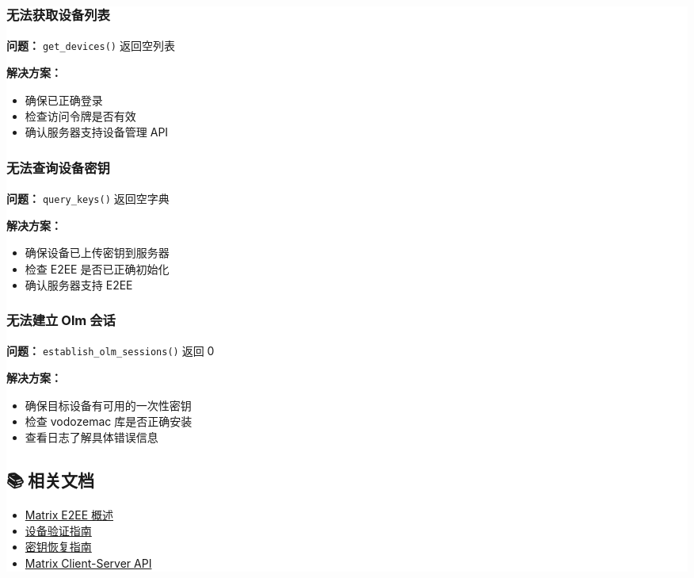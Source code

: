 ### 无法获取设备列表

**问题：** `get_devices()` 返回空列表

**解决方案：**
- 确保已正确登录
- 检查访问令牌是否有效
- 确认服务器支持设备管理 API

### 无法查询设备密钥

**问题：** `query_keys()` 返回空字典

**解决方案：**
- 确保设备已上传密钥到服务器
- 检查 E2EE 是否已正确初始化
- 确认服务器支持 E2EE

### 无法建立 Olm 会话

**问题：** `establish_olm_sessions()` 返回 0

**解决方案：**
- 确保目标设备有可用的一次性密钥
- 检查 vodozemac 库是否正确安装
- 查看日志了解具体错误信息

## 📚 相关文档

- [Matrix E2EE 概述](./README.md)
- [设备验证指南](./e2ee_verification.py)
- [密钥恢复指南](./e2ee_recovery.py)
- [Matrix Client-Server API](https://spec.matrix.org/v1.8/client-server-api/)

